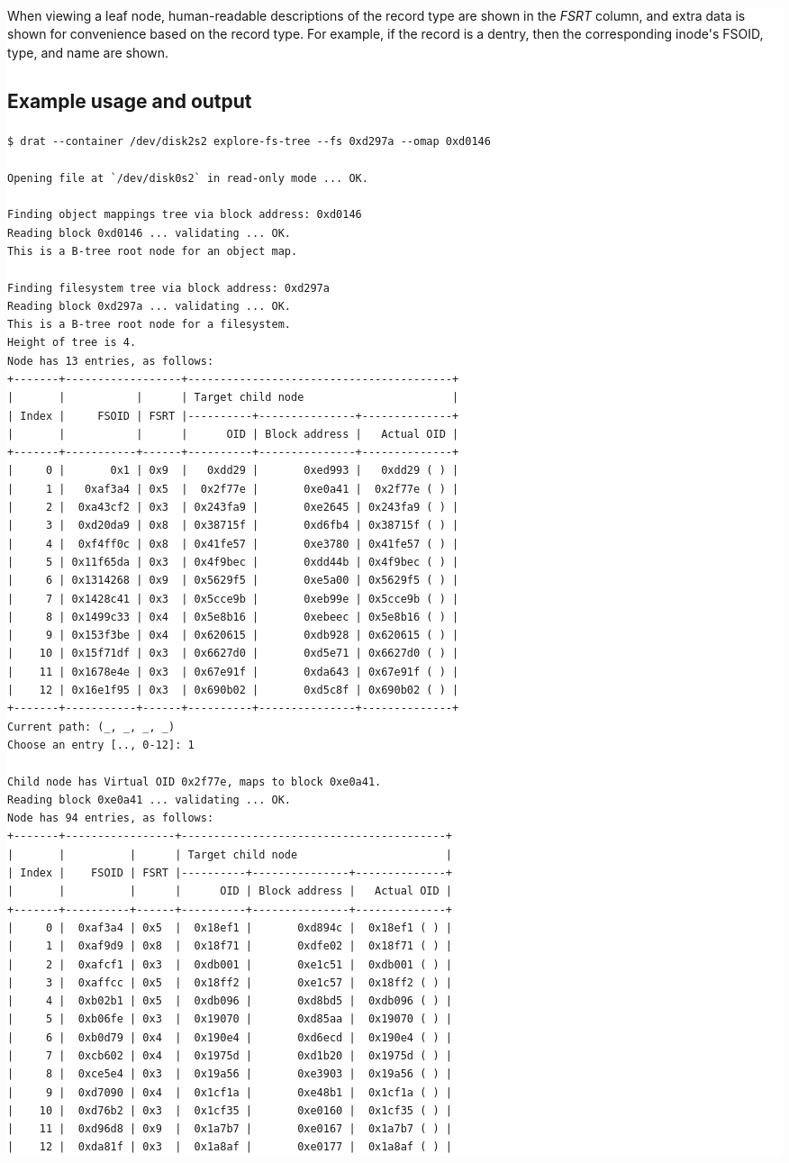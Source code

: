 When viewing a leaf node, human-readable descriptions of the record type are
shown in the *FSRT* column, and extra data is shown for convenience based on the
record type. For example, if the record is a dentry, then the corresponding
inode's FSOID, type, and name are shown.

## Example usage and output

```
$ drat --container /dev/disk2s2 explore-fs-tree --fs 0xd297a --omap 0xd0146

Opening file at `/dev/disk0s2` in read-only mode ... OK.

Finding object mappings tree via block address: 0xd0146
Reading block 0xd0146 ... validating ... OK.
This is a B-tree root node for an object map.

Finding filesystem tree via block address: 0xd297a
Reading block 0xd297a ... validating ... OK.
This is a B-tree root node for a filesystem.
Height of tree is 4.
Node has 13 entries, as follows:
+-------+------------------+-----------------------------------------+
|       |           |      | Target child node                       |
| Index |     FSOID | FSRT |----------+---------------+--------------+
|       |           |      |      OID | Block address |   Actual OID |
+-------+-----------+------+----------+---------------+--------------+
|     0 |       0x1 | 0x9  |   0xdd29 |       0xed993 |   0xdd29 ( ) |
|     1 |   0xaf3a4 | 0x5  |  0x2f77e |       0xe0a41 |  0x2f77e ( ) |
|     2 |  0xa43cf2 | 0x3  | 0x243fa9 |       0xe2645 | 0x243fa9 ( ) |
|     3 |  0xd20da9 | 0x8  | 0x38715f |       0xd6fb4 | 0x38715f ( ) |
|     4 |  0xf4ff0c | 0x8  | 0x41fe57 |       0xe3780 | 0x41fe57 ( ) |
|     5 | 0x11f65da | 0x3  | 0x4f9bec |       0xdd44b | 0x4f9bec ( ) |
|     6 | 0x1314268 | 0x9  | 0x5629f5 |       0xe5a00 | 0x5629f5 ( ) |
|     7 | 0x1428c41 | 0x3  | 0x5cce9b |       0xeb99e | 0x5cce9b ( ) |
|     8 | 0x1499c33 | 0x4  | 0x5e8b16 |       0xebeec | 0x5e8b16 ( ) |
|     9 | 0x153f3be | 0x4  | 0x620615 |       0xdb928 | 0x620615 ( ) |
|    10 | 0x15f71df | 0x3  | 0x6627d0 |       0xd5e71 | 0x6627d0 ( ) |
|    11 | 0x1678e4e | 0x3  | 0x67e91f |       0xda643 | 0x67e91f ( ) |
|    12 | 0x16e1f95 | 0x3  | 0x690b02 |       0xd5c8f | 0x690b02 ( ) |
+-------+-----------+------+----------+---------------+--------------+
Current path: (_, _, _, _)
Choose an entry [.., 0-12]: 1

Child node has Virtual OID 0x2f77e, maps to block 0xe0a41.
Reading block 0xe0a41 ... validating ... OK.
Node has 94 entries, as follows:
+-------+-----------------+-----------------------------------------+
|       |          |      | Target child node                       |
| Index |    FSOID | FSRT |----------+---------------+--------------+
|       |          |      |      OID | Block address |   Actual OID |
+-------+----------+------+----------+---------------+--------------+
|     0 |  0xaf3a4 | 0x5  |  0x18ef1 |       0xd894c |  0x18ef1 ( ) |
|     1 |  0xaf9d9 | 0x8  |  0x18f71 |       0xdfe02 |  0x18f71 ( ) |
|     2 |  0xafcf1 | 0x3  |  0xdb001 |       0xe1c51 |  0xdb001 ( ) |
|     3 |  0xaffcc | 0x5  |  0x18ff2 |       0xe1c57 |  0x18ff2 ( ) |
|     4 |  0xb02b1 | 0x5  |  0xdb096 |       0xd8bd5 |  0xdb096 ( ) |
|     5 |  0xb06fe | 0x3  |  0x19070 |       0xd85aa |  0x19070 ( ) |
|     6 |  0xb0d79 | 0x4  |  0x190e4 |       0xd6ecd |  0x190e4 ( ) |
|     7 |  0xcb602 | 0x4  |  0x1975d |       0xd1b20 |  0x1975d ( ) |
|     8 |  0xce5e4 | 0x3  |  0x19a56 |       0xe3903 |  0x19a56 ( ) |
|     9 |  0xd7090 | 0x4  |  0x1cf1a |       0xe48b1 |  0x1cf1a ( ) |
|    10 |  0xd76b2 | 0x3  |  0x1cf35 |       0xe0160 |  0x1cf35 ( ) |
|    11 |  0xd96d8 | 0x9  |  0x1a7b7 |       0xe0167 |  0x1a7b7 ( ) |
|    12 |  0xda81f | 0x3  |  0x1a8af |       0xe0177 |  0x1a8af ( ) |
```